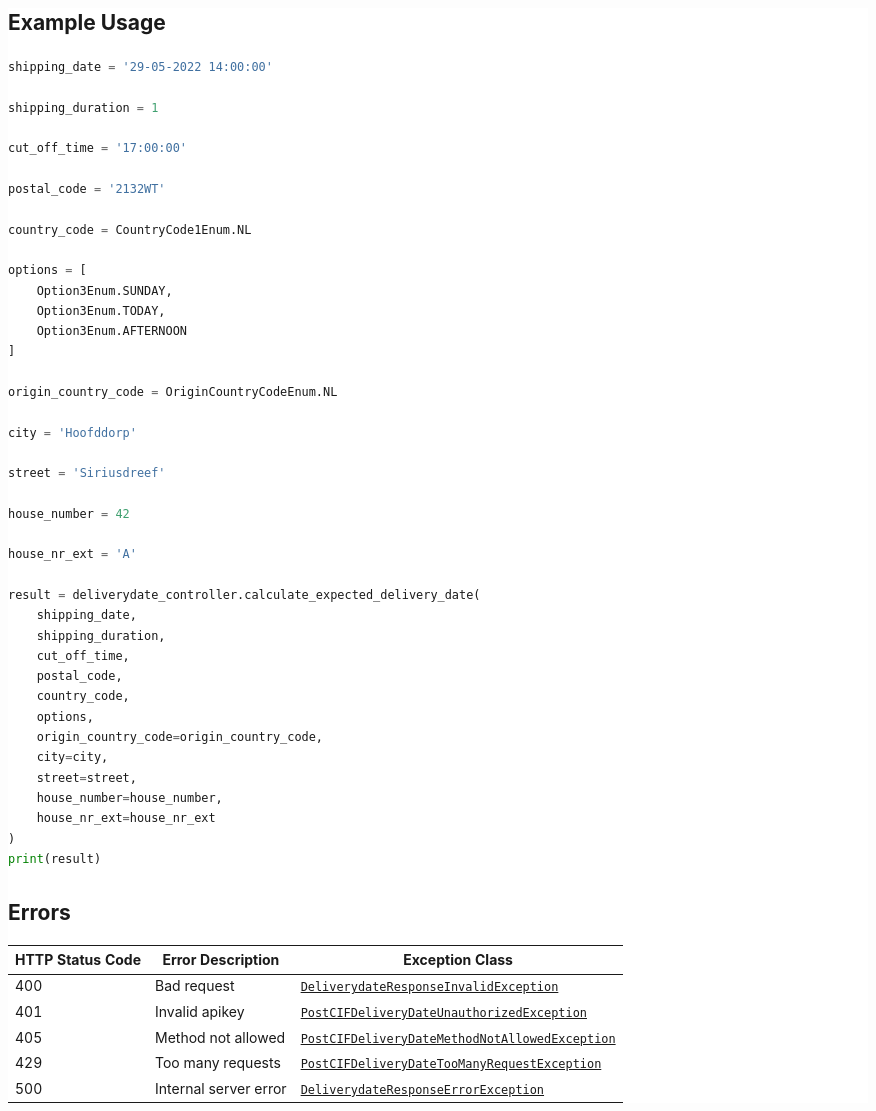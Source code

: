 ## Example Usage

```python
shipping_date = '29-05-2022 14:00:00'

shipping_duration = 1

cut_off_time = '17:00:00'

postal_code = '2132WT'

country_code = CountryCode1Enum.NL

options = [
    Option3Enum.SUNDAY,
    Option3Enum.TODAY,
    Option3Enum.AFTERNOON
]

origin_country_code = OriginCountryCodeEnum.NL

city = 'Hoofddorp'

street = 'Siriusdreef'

house_number = 42

house_nr_ext = 'A'

result = deliverydate_controller.calculate_expected_delivery_date(
    shipping_date,
    shipping_duration,
    cut_off_time,
    postal_code,
    country_code,
    options,
    origin_country_code=origin_country_code,
    city=city,
    street=street,
    house_number=house_number,
    house_nr_ext=house_nr_ext
)
print(result)
```

## Errors

| HTTP Status Code | Error Description | Exception Class |
|  --- | --- | --- |
| 400 | Bad request | [`DeliverydateResponseInvalidException`](../../doc/models/deliverydate-response-invalid-exception.md) |
| 401 | Invalid apikey | [`PostCIFDeliveryDateUnauthorizedException`](../../doc/models/post-cif-delivery-date-unauthorized-exception.md) |
| 405 | Method not allowed | [`PostCIFDeliveryDateMethodNotAllowedException`](../../doc/models/post-cif-delivery-date-method-not-allowed-exception.md) |
| 429 | Too many requests | [`PostCIFDeliveryDateTooManyRequestException`](../../doc/models/post-cif-delivery-date-too-many-request-exception.md) |
| 500 | Internal server error | [`DeliverydateResponseErrorException`](../../doc/models/deliverydate-response-error-exception.md) |
